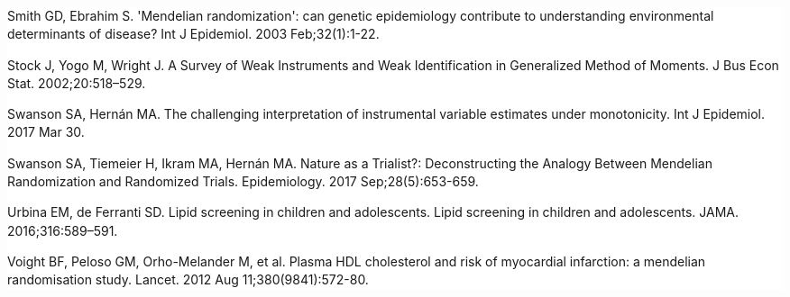 Smith GD, Ebrahim S. 'Mendelian randomization': can genetic epidemiology contribute to understanding environmental determinants of disease? Int J Epidemiol. 2003 Feb;32(1):1-22.

Stock J, Yogo M, Wright J. A Survey of Weak Instruments and Weak Identification in Generalized Method of Moments. J Bus Econ Stat. 2002;20:518–529.

Swanson SA, Hernán MA. The challenging interpretation of instrumental variable estimates under monotonicity. Int J Epidemiol. 2017 Mar 30. 

Swanson SA, Tiemeier H, Ikram MA, Hernán MA. Nature as a Trialist?: Deconstructing the Analogy Between Mendelian Randomization and Randomized Trials. Epidemiology. 2017 Sep;28(5):653-659.

Urbina EM, de Ferranti SD. Lipid screening in children and adolescents. Lipid screening in children and adolescents. JAMA. 2016;316:589–591.

Voight BF, Peloso GM, Orho-Melander M, et al. Plasma HDL cholesterol and risk of myocardial infarction: a mendelian randomisation study. Lancet. 2012 Aug 11;380(9841):572-80. 


</div>




